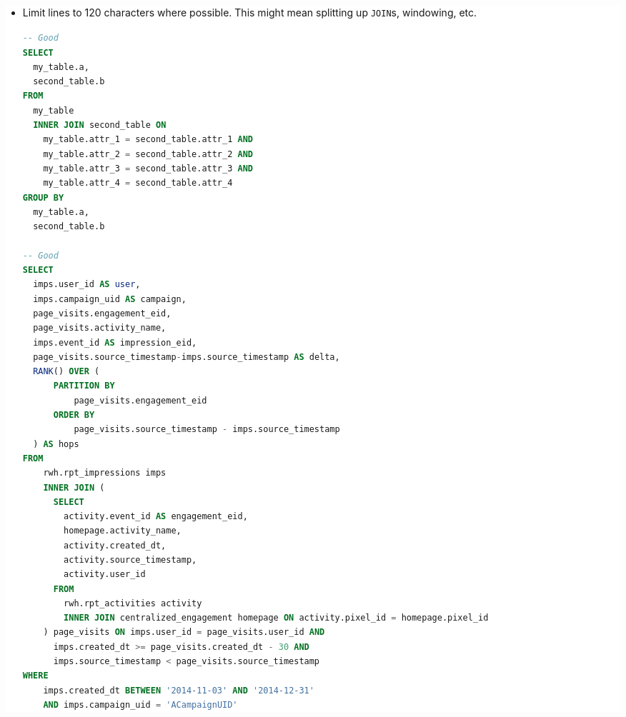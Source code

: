 * Limit lines to 120 characters where possible. This might mean splitting up `JOIN`s, windowing, etc.
  ```SQL
  -- Good
  SELECT
    my_table.a,
    second_table.b
  FROM
    my_table
    INNER JOIN second_table ON
      my_table.attr_1 = second_table.attr_1 AND
      my_table.attr_2 = second_table.attr_2 AND
      my_table.attr_3 = second_table.attr_3 AND
      my_table.attr_4 = second_table.attr_4
  GROUP BY
    my_table.a,
    second_table.b

  -- Good
  SELECT
    imps.user_id AS user,
    imps.campaign_uid AS campaign,
    page_visits.engagement_eid,
    page_visits.activity_name,
    imps.event_id AS impression_eid,
    page_visits.source_timestamp-imps.source_timestamp AS delta,
    RANK() OVER (
        PARTITION BY
            page_visits.engagement_eid
        ORDER BY
            page_visits.source_timestamp - imps.source_timestamp
    ) AS hops
  FROM
      rwh.rpt_impressions imps
      INNER JOIN (
        SELECT
          activity.event_id AS engagement_eid,
          homepage.activity_name,
          activity.created_dt,
          activity.source_timestamp,
          activity.user_id
        FROM
          rwh.rpt_activities activity
          INNER JOIN centralized_engagement homepage ON activity.pixel_id = homepage.pixel_id
      ) page_visits ON imps.user_id = page_visits.user_id AND
        imps.created_dt >= page_visits.created_dt - 30 AND
        imps.source_timestamp < page_visits.source_timestamp
  WHERE
      imps.created_dt BETWEEN '2014-11-03' AND '2014-12-31'
      AND imps.campaign_uid = 'ACampaignUID'
  ```
